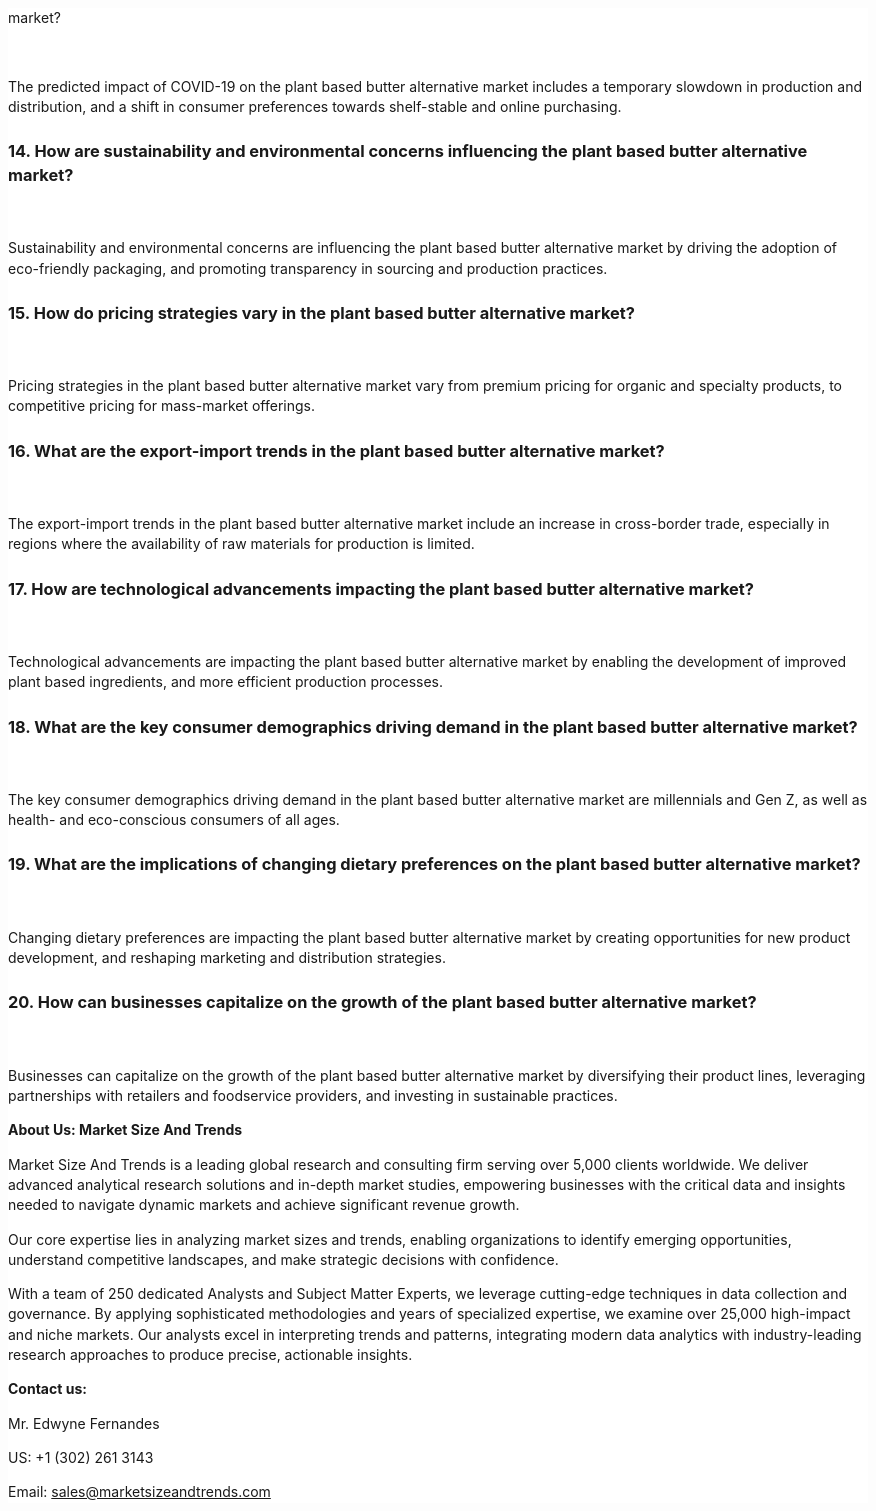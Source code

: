 market?</h3>  <p>&nbsp;</p><p>The predicted impact of COVID-19 on the plant based butter alternative market includes a temporary slowdown in production and distribution, and a shift in consumer preferences towards shelf-stable and online purchasing.</p></div><div>  <h3>14. How are sustainability and environmental concerns influencing the plant based butter alternative market?</h3>  <p>&nbsp;</p><p>Sustainability and environmental concerns are influencing the plant based butter alternative market by driving the adoption of eco-friendly packaging, and promoting transparency in sourcing and production practices.</p></div><div>  <h3>15. How do pricing strategies vary in the plant based butter alternative market?</h3>  <p>&nbsp;</p><p>Pricing strategies in the plant based butter alternative market vary from premium pricing for organic and specialty products, to competitive pricing for mass-market offerings.</p></div><div>  <h3>16. What are the export-import trends in the plant based butter alternative market?</h3>  <p>&nbsp;</p><p>The export-import trends in the plant based butter alternative market include an increase in cross-border trade, especially in regions where the availability of raw materials for production is limited.</p></div><div>  <h3>17. How are technological advancements impacting the plant based butter alternative market?</h3>  <p>&nbsp;</p><p>Technological advancements are impacting the plant based butter alternative market by enabling the development of improved plant based ingredients, and more efficient production processes.</p></div><div>  <h3>18. What are the key consumer demographics driving demand in the plant based butter alternative market?</h3>  <p>&nbsp;</p><p>The key consumer demographics driving demand in the plant based butter alternative market are millennials and Gen Z, as well as health- and eco-conscious consumers of all ages.</p></div><div>  <h3>19. What are the implications of changing dietary preferences on the plant based butter alternative market?</h3>  <p>&nbsp;</p><p>Changing dietary preferences are impacting the plant based butter alternative market by creating opportunities for new product development, and reshaping marketing and distribution strategies.</p></div><div>  <h3>20. How can businesses capitalize on the growth of the plant based butter alternative market?</h3>  <p>&nbsp;</p><p>Businesses can capitalize on the growth of the plant based butter alternative market by diversifying their product lines, leveraging partnerships with retailers and foodservice providers, and investing in sustainable practices.</p></div></body></html></p><p><strong>About Us:&nbsp;Market Size And Trends</strong></p><p>Market Size And Trends&nbsp;is a leading global research and consulting firm serving over 5,000 clients worldwide. We deliver advanced analytical research solutions and in-depth market studies, empowering businesses with the critical data and insights needed to navigate dynamic markets and achieve significant revenue growth.</p><p>Our core expertise lies in analyzing market sizes and trends, enabling organizations to identify emerging opportunities, understand competitive landscapes, and make strategic decisions with confidence.</p><p>With a team of 250 dedicated Analysts and Subject Matter Experts, we leverage cutting-edge techniques in data collection and governance. By applying sophisticated methodologies and years of specialized expertise, we examine over 25,000 high-impact and niche markets. Our analysts excel in interpreting trends and patterns, integrating modern data analytics with industry-leading research approaches to produce precise, actionable insights.</p><p><strong>Contact us:</strong></p><p>Mr. Edwyne Fernandes</p><p>US: +1 (302) 261 3143</p><p>Email: <a href="mailto:sales@marketsizeandtrends.com">sales@marketsizeandtrends.com</a>&nbsp;</p>
